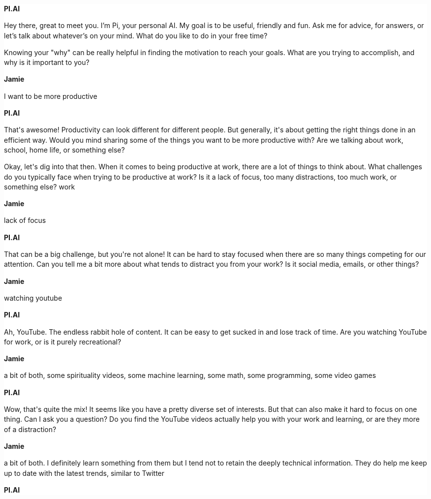 **PI.AI**

Hey there, great to meet you. I’m Pi, your personal AI. My goal is to be useful, friendly and fun. Ask me for advice, for answers, or let’s talk about whatever’s on your mind. What do you like to do in your free time?

Knowing your "why" can be really helpful in finding the motivation to reach your goals. What are you trying to accomplish, and why is it important to you?

**Jamie**

I want to be more productive

**PI.AI**

That's awesome! Productivity can look different for different people. But generally, it's about getting the right things done in an efficient way. Would you mind sharing some of the things you want to be more productive with? Are we talking about work, school, home life, or something else?

Okay, let's dig into that then. When it comes to being productive at work, there are a lot of things to think about. What challenges do you typically face when trying to be productive at work? Is it a lack of focus, too many distractions, too much work, or something else?
work

**Jamie**

lack of focus

**PI.AI**

That can be a big challenge, but you're not alone! It can be hard to stay focused when there are so many things competing for our attention. Can you tell me a bit more about what tends to distract you from your work? Is it social media, emails, or other things?

**Jamie**

watching youtube

**PI.AI**

Ah, YouTube. The endless rabbit hole of content. It can be easy to get sucked in and lose track of time. Are you watching YouTube for work, or is it purely recreational?

**Jamie**

a bit of both, some spirituality videos, some machine learning, some math, some programming, some video games

**PI.AI**

Wow, that's quite the mix! It seems like you have a pretty diverse set of interests. But that can also make it hard to focus on one thing. Can I ask you a question? Do you find the YouTube videos actually help you with your work and learning, or are they more of a distraction?

**Jamie**

a bit of both. I definitely learn something from them but I tend not to retain the deeply technical information. They do help me keep up to date with the latest trends, similar to Twitter

**PI.AI**
